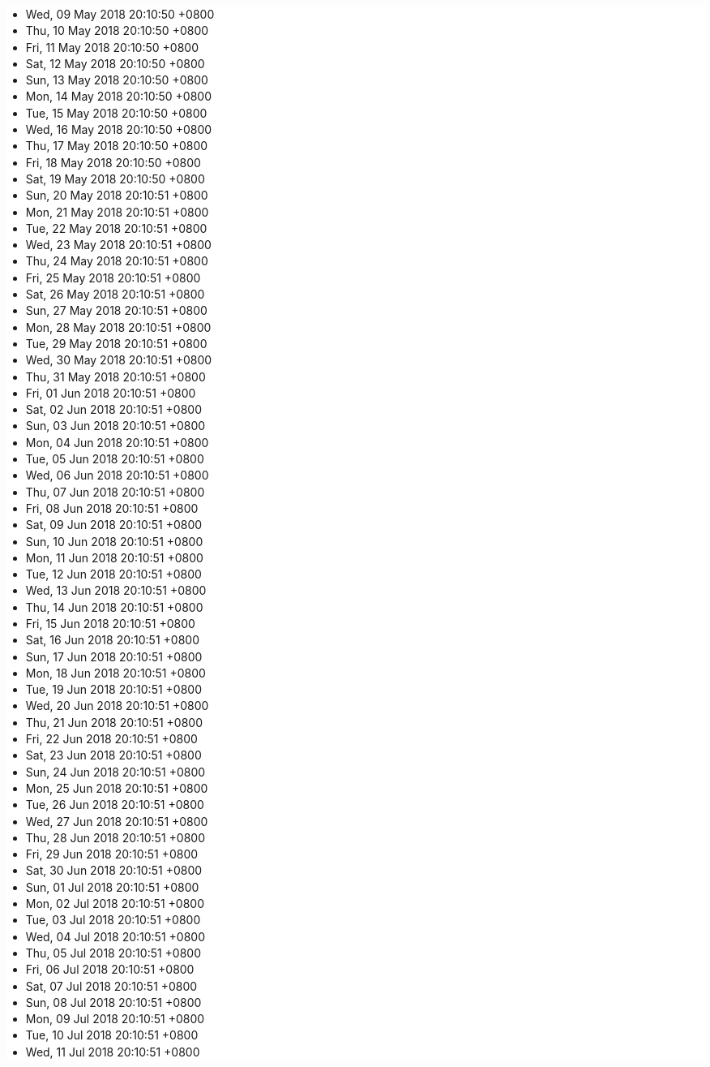 - Wed, 09 May 2018 20:10:50 +0800
- Thu, 10 May 2018 20:10:50 +0800
- Fri, 11 May 2018 20:10:50 +0800
- Sat, 12 May 2018 20:10:50 +0800
- Sun, 13 May 2018 20:10:50 +0800
- Mon, 14 May 2018 20:10:50 +0800
- Tue, 15 May 2018 20:10:50 +0800
- Wed, 16 May 2018 20:10:50 +0800
- Thu, 17 May 2018 20:10:50 +0800
- Fri, 18 May 2018 20:10:50 +0800
- Sat, 19 May 2018 20:10:50 +0800
- Sun, 20 May 2018 20:10:51 +0800
- Mon, 21 May 2018 20:10:51 +0800
- Tue, 22 May 2018 20:10:51 +0800
- Wed, 23 May 2018 20:10:51 +0800
- Thu, 24 May 2018 20:10:51 +0800
- Fri, 25 May 2018 20:10:51 +0800
- Sat, 26 May 2018 20:10:51 +0800
- Sun, 27 May 2018 20:10:51 +0800
- Mon, 28 May 2018 20:10:51 +0800
- Tue, 29 May 2018 20:10:51 +0800
- Wed, 30 May 2018 20:10:51 +0800
- Thu, 31 May 2018 20:10:51 +0800
- Fri, 01 Jun 2018 20:10:51 +0800
- Sat, 02 Jun 2018 20:10:51 +0800
- Sun, 03 Jun 2018 20:10:51 +0800
- Mon, 04 Jun 2018 20:10:51 +0800
- Tue, 05 Jun 2018 20:10:51 +0800
- Wed, 06 Jun 2018 20:10:51 +0800
- Thu, 07 Jun 2018 20:10:51 +0800
- Fri, 08 Jun 2018 20:10:51 +0800
- Sat, 09 Jun 2018 20:10:51 +0800
- Sun, 10 Jun 2018 20:10:51 +0800
- Mon, 11 Jun 2018 20:10:51 +0800
- Tue, 12 Jun 2018 20:10:51 +0800
- Wed, 13 Jun 2018 20:10:51 +0800
- Thu, 14 Jun 2018 20:10:51 +0800
- Fri, 15 Jun 2018 20:10:51 +0800
- Sat, 16 Jun 2018 20:10:51 +0800
- Sun, 17 Jun 2018 20:10:51 +0800
- Mon, 18 Jun 2018 20:10:51 +0800
- Tue, 19 Jun 2018 20:10:51 +0800
- Wed, 20 Jun 2018 20:10:51 +0800
- Thu, 21 Jun 2018 20:10:51 +0800
- Fri, 22 Jun 2018 20:10:51 +0800
- Sat, 23 Jun 2018 20:10:51 +0800
- Sun, 24 Jun 2018 20:10:51 +0800
- Mon, 25 Jun 2018 20:10:51 +0800
- Tue, 26 Jun 2018 20:10:51 +0800
- Wed, 27 Jun 2018 20:10:51 +0800
- Thu, 28 Jun 2018 20:10:51 +0800
- Fri, 29 Jun 2018 20:10:51 +0800
- Sat, 30 Jun 2018 20:10:51 +0800
- Sun, 01 Jul 2018 20:10:51 +0800
- Mon, 02 Jul 2018 20:10:51 +0800
- Tue, 03 Jul 2018 20:10:51 +0800
- Wed, 04 Jul 2018 20:10:51 +0800
- Thu, 05 Jul 2018 20:10:51 +0800
- Fri, 06 Jul 2018 20:10:51 +0800
- Sat, 07 Jul 2018 20:10:51 +0800
- Sun, 08 Jul 2018 20:10:51 +0800
- Mon, 09 Jul 2018 20:10:51 +0800
- Tue, 10 Jul 2018 20:10:51 +0800
- Wed, 11 Jul 2018 20:10:51 +0800